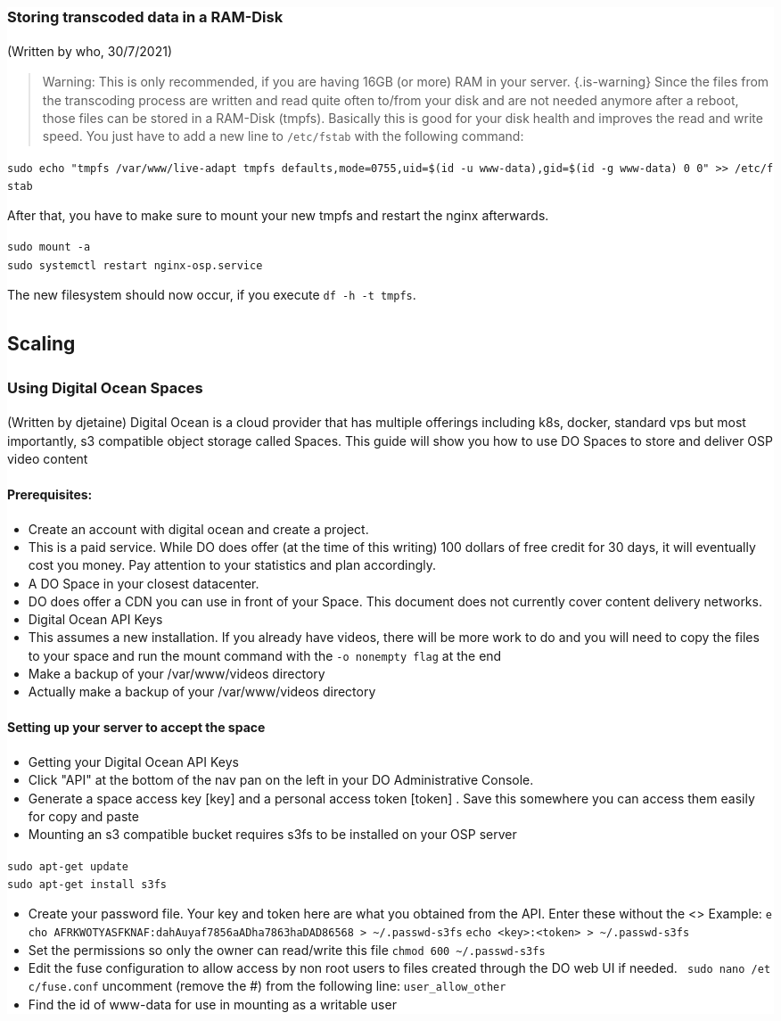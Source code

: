 ### Storing transcoded data in a RAM-Disk
(Written by who, 30/7/2021)
> Warning: This is only recommended, if you are having 16GB (or more) RAM in your server.
{.is-warning}
Since the files from the transcoding process are written and read quite often to/from your disk and are not needed anymore after a reboot, those files can be stored in a RAM-Disk (tmpfs). Basically this is good for your disk health and improves the read and write speed.
You just have to add a new line to ```/etc/fstab``` with the following command:
```
sudo echo "tmpfs /var/www/live-adapt tmpfs defaults,mode=0755,uid=$(id -u www-data),gid=$(id -g www-data) 0 0" >> /etc/fstab
```
After that, you have to make sure to mount your new tmpfs and restart the nginx afterwards.
```
sudo mount -a
sudo systemctl restart nginx-osp.service
```
The new filesystem should now occur, if you execute ```df -h -t tmpfs```.

## Scaling

### Using Digital Ocean Spaces
(Written by djetaine)
Digital Ocean is a cloud provider that has multiple offerings including k8s, docker, standard vps but most importantly, s3 compatible object storage called Spaces. This guide will show you how to use DO Spaces to store and deliver OSP video content

#### Prerequisites:
- Create an account with digital ocean and create a project.
- This is a paid service. While DO does offer (at the time of this writing) 100 dollars of free credit for 30 days, it will eventually cost you money. Pay attention to your statistics and plan accordingly.
- A DO Space in your closest datacenter.
- DO does offer a CDN you can use in front of your Space. This document does not currently cover content delivery networks.
- Digital Ocean API Keys
- This assumes a new installation. If you already have videos, there will be more work to do and you will need to copy the files to your space and run the mount command with the ```-o nonempty flag``` at the end
- Make a backup of your /var/www/videos directory
- Actually make a backup of your /var/www/videos directory

#### Setting up your server to accept the space
- Getting your Digital Ocean API Keys
- Click "API" at the bottom of the nav pan on the left in your DO Administrative Console.
- Generate a space access key [key] and a personal access token [token] . Save this somewhere you can access them easily for copy and paste
- Mounting an s3 compatible bucket requires s3fs to be installed on your OSP server
```
sudo apt-get update
sudo apt-get install s3fs
```
- Create your password file. Your key and token here are what you obtained from the API. Enter these without the <>
Example: ```echo AFRKWOTYASFKNAF:dahAuyaf7856aADha7863haDAD86568 > ~/.passwd-s3fs```
```echo <key>:<token> > ~/.passwd-s3fs```
- Set the permissions so only the owner can read/write this file
```chmod 600 ~/.passwd-s3fs```
- Edit the fuse configuration to allow access by non root users to files created through the DO web UI if needed.
``` sudo nano /etc/fuse.conf```
uncomment (remove the #) from the following line:
```user_allow_other```
- Find the id of www-data for use in mounting as a writable user
```